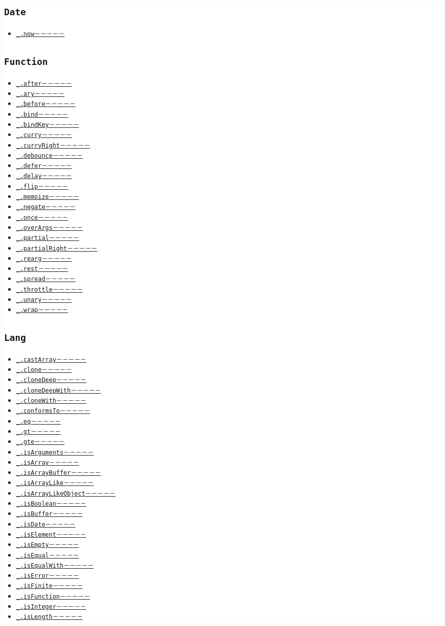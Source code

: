 


## `Date`
* <a href="#_now">`_.now－－－－－`</a>





## `Function`
* <a href="#_aftern-func">`_.after－－－－－`</a>
* <a href="#_aryfunc-nfunclength">`_.ary－－－－－`</a>
* <a href="#_beforen-func">`_.before－－－－－`</a>
* <a href="#_bindfunc-thisarg-partials">`_.bind－－－－－`</a>
* <a href="#_bindkeyobject-key-partials">`_.bindKey－－－－－`</a>
* <a href="#_curryfunc-arityfunclength">`_.curry－－－－－`</a>
* <a href="#_curryrightfunc-arityfunclength">`_.curryRight－－－－－`</a>
* <a href="#_debouncefunc-wait0-options">`_.debounce－－－－－`</a>
* <a href="#_deferfunc-args">`_.defer－－－－－`</a>
* <a href="#_delayfunc-wait-args">`_.delay－－－－－`</a>
* <a href="#_flipfunc">`_.flip－－－－－`</a>
* <a href="#_memoizefunc-resolver">`_.memoize－－－－－`</a>
* <a href="#_negatepredicate">`_.negate－－－－－`</a>
* <a href="#_oncefunc">`_.once－－－－－`</a>
* <a href="#_overargsfunc-transforms_identity">`_.overArgs－－－－－`</a>
* <a href="#_partialfunc-partials">`_.partial－－－－－`</a>
* <a href="#_partialrightfunc-partials">`_.partialRight－－－－－`</a>
* <a href="#_reargfunc-indexes">`_.rearg－－－－－`</a>
* <a href="#_restfunc-startfunclength-1">`_.rest－－－－－`</a>
* <a href="#_spreadfunc-start0">`_.spread－－－－－`</a>
* <a href="#_throttlefunc-wait0-options">`_.throttle－－－－－`</a>
* <a href="#_unaryfunc">`_.unary－－－－－`</a>
* <a href="#_wrapvalue-wrapperidentity">`_.wrap－－－－－`</a>





## `Lang`
* <a href="#_castarrayvalue">`_.castArray－－－－－`</a>
* <a href="#_clonevalue">`_.clone－－－－－`</a>
* <a href="#_clonedeepvalue">`_.cloneDeep－－－－－`</a>
* <a href="#_clonedeepwithvalue-customizer">`_.cloneDeepWith－－－－－`</a>
* <a href="#_clonewithvalue-customizer">`_.cloneWith－－－－－`</a>
* <a href="#_conformstoobject-source">`_.conformsTo－－－－－`</a>
* <a href="#_eqvalue-other">`_.eq－－－－－`</a>
* <a href="#_gtvalue-other">`_.gt－－－－－`</a>
* <a href="#_gtevalue-other">`_.gte－－－－－`</a>
* <a href="#_isargumentsvalue">`_.isArguments－－－－－`</a>
* <a href="#_isarrayvalue">`_.isArray－－－－－`</a>
* <a href="#_isarraybuffervalue">`_.isArrayBuffer－－－－－`</a>
* <a href="#_isarraylikevalue">`_.isArrayLike－－－－－`</a>
* <a href="#_isarraylikeobjectvalue">`_.isArrayLikeObject－－－－－`</a>
* <a href="#_isbooleanvalue">`_.isBoolean－－－－－`</a>
* <a href="#_isbuffervalue">`_.isBuffer－－－－－`</a>
* <a href="#_isdatevalue">`_.isDate－－－－－`</a>
* <a href="#_iselementvalue">`_.isElement－－－－－`</a>
* <a href="#_isemptyvalue">`_.isEmpty－－－－－`</a>
* <a href="#_isequalvalue-other">`_.isEqual－－－－－`</a>
* <a href="#_isequalwithvalue-other-customizer">`_.isEqualWith－－－－－`</a>
* <a href="#_iserrorvalue">`_.isError－－－－－`</a>
* <a href="#_isfinitevalue">`_.isFinite－－－－－`</a>
* <a href="#_isfunctionvalue">`_.isFunction－－－－－`</a>
* <a href="#_isintegervalue">`_.isInteger－－－－－`</a>
* <a href="#_islengthvalue">`_.isLength－－－－－`</a>
